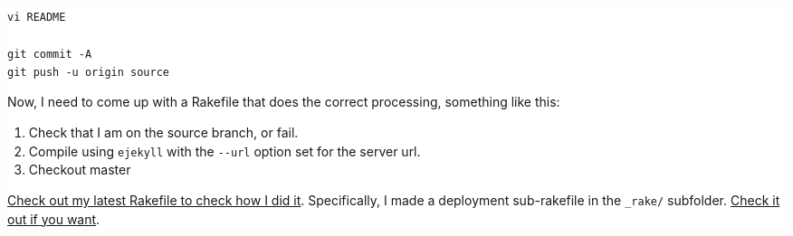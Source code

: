 	vi README
	
	git commit -A 
	git push -u origin source

Now, I need to come up with a Rakefile that does the correct processing, something like this:

1. Check that I am on the source branch, or fail.
2. Compile using `ejekyll` with the `--url` option set for the server url.
3. Checkout master

[Check out my latest Rakefile to check how I did it](https://github.com/pragtich/pragtich-blog-jekyll/blob/source/Rakefile). Specifically, I made a deployment sub-rakefile in the `_rake/` subfolder. [Check it out if you want](https://github.com/pragtich/pragtich-blog-jekyll/tree/source/_rake).
